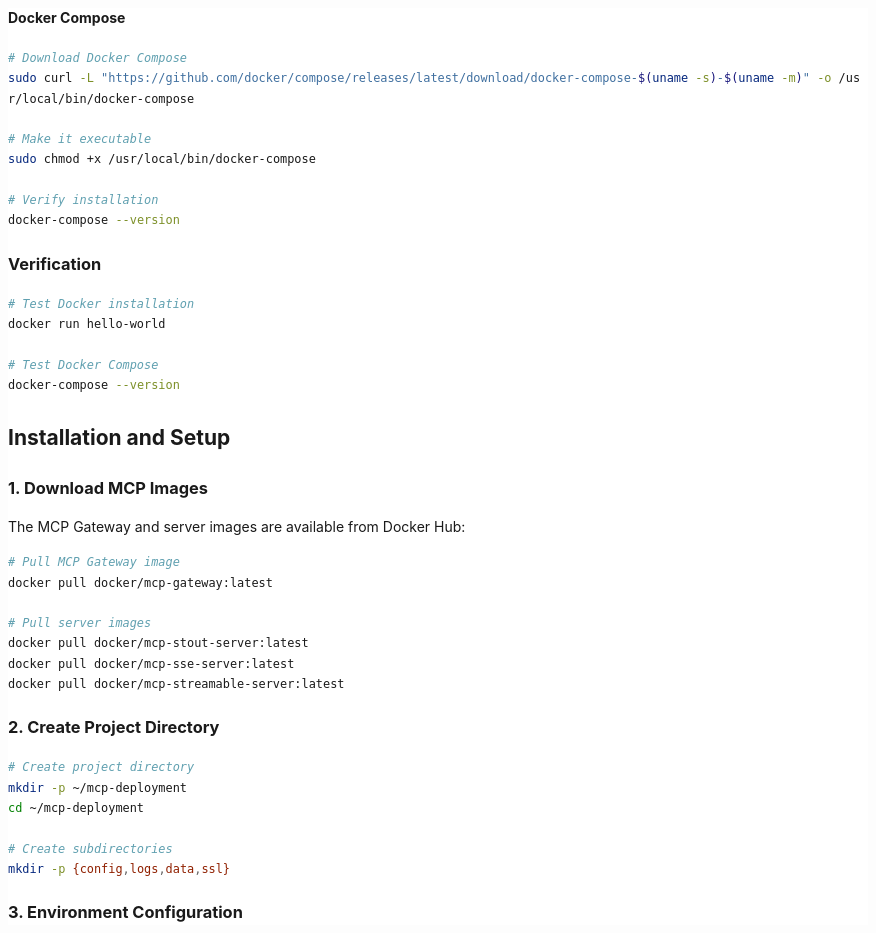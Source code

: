 #### Docker Compose

```bash
# Download Docker Compose
sudo curl -L "https://github.com/docker/compose/releases/latest/download/docker-compose-$(uname -s)-$(uname -m)" -o /usr/local/bin/docker-compose

# Make it executable
sudo chmod +x /usr/local/bin/docker-compose

# Verify installation
docker-compose --version
```

### Verification

```bash
# Test Docker installation
docker run hello-world

# Test Docker Compose
docker-compose --version
```

## Installation and Setup

### 1. Download MCP Images

The MCP Gateway and server images are available from Docker Hub:

```bash
# Pull MCP Gateway image
docker pull docker/mcp-gateway:latest

# Pull server images
docker pull docker/mcp-stout-server:latest
docker pull docker/mcp-sse-server:latest
docker pull docker/mcp-streamable-server:latest
```

### 2. Create Project Directory

```bash
# Create project directory
mkdir -p ~/mcp-deployment
cd ~/mcp-deployment

# Create subdirectories
mkdir -p {config,logs,data,ssl}
```

### 3. Environment Configuration
